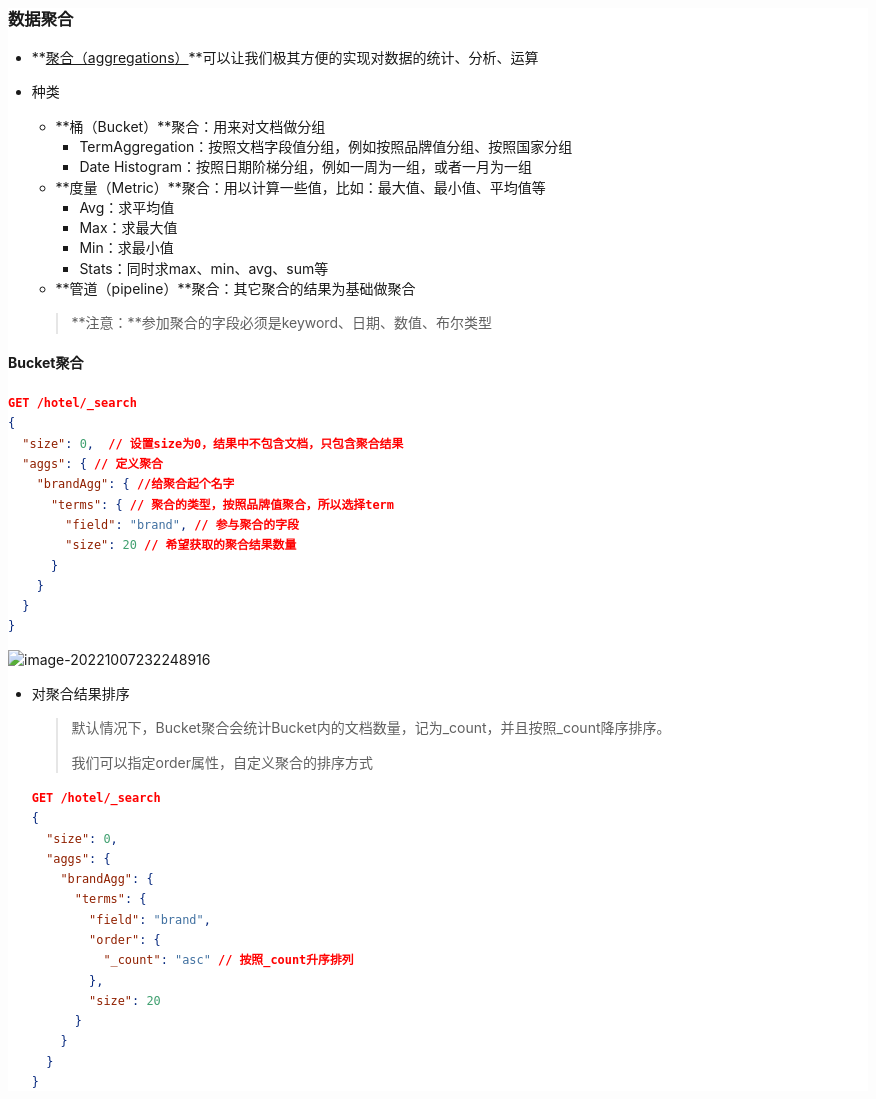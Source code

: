 ### 数据聚合

- **[聚合（](https://www.elastic.co/guide/en/elasticsearch/reference/current/search-aggregations.html)[aggregations](https://www.elastic.co/guide/en/elasticsearch/reference/current/search-aggregations.html)[）](https://www.elastic.co/guide/en/elasticsearch/reference/current/search-aggregations.html)**可以让我们极其方便的实现对数据的统计、分析、运算

- 种类

  - **桶（Bucket）**聚合：用来对文档做分组
    - TermAggregation：按照文档字段值分组，例如按照品牌值分组、按照国家分组
    - Date Histogram：按照日期阶梯分组，例如一周为一组，或者一月为一组
  - **度量（Metric）**聚合：用以计算一些值，比如：最大值、最小值、平均值等
    - Avg：求平均值
    - Max：求最大值
    - Min：求最小值
    - Stats：同时求max、min、avg、sum等
  - **管道（pipeline）**聚合：其它聚合的结果为基础做聚合

  > **注意：**参加聚合的字段必须是keyword、日期、数值、布尔类型

#### Bucket聚合

```json
GET /hotel/_search
{
  "size": 0,  // 设置size为0，结果中不包含文档，只包含聚合结果
  "aggs": { // 定义聚合
    "brandAgg": { //给聚合起个名字
      "terms": { // 聚合的类型，按照品牌值聚合，所以选择term
        "field": "brand", // 参与聚合的字段
        "size": 20 // 希望获取的聚合结果数量
      }
    }
  }
}
```

![image-20221007232248916](http://minio.botuer.com/study-node/old/typora202210072322025.png)

- 对聚合结果排序

  > 默认情况下，Bucket聚合会统计Bucket内的文档数量，记为_count，并且按照_count降序排序。
  >
  > 我们可以指定order属性，自定义聚合的排序方式

  ```json
  GET /hotel/_search
  {
    "size": 0, 
    "aggs": {
      "brandAgg": {
        "terms": {
          "field": "brand",
          "order": {
            "_count": "asc" // 按照_count升序排列
          },
          "size": 20
        }
      }
    }
  }
  ```
